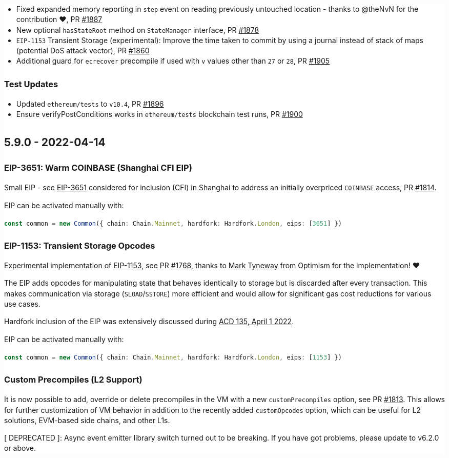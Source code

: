 - Fixed expanded memory reporting in `step` event on reading previously untouched location - thanks to @theNvN for the contribution ❤️, PR [#1887](https://github.com/ethereumjs/ethereumjs-monorepo/pull/1887)
- New optional `hasStateRoot` method on `StateManager` interface, PR [#1878](https://github.com/ethereumjs/ethereumjs-monorepo/pull/1878)
- `EIP-1153` Transient Storage (experimental): Improve the time taken to commit by using a journal instead of stack of maps (potential DoS attack vector), PR [#1860](https://github.com/ethereumjs/ethereumjs-monorepo/pull/1860)
- Additional guard for `ecrecover` precompile if used with `v` values other than `27` or `28`, PR [#1905](https://github.com/ethereumjs/ethereumjs-monorepo/pull/1905)

### Test Updates

- Updated `ethereum/tests` to `v10.4`, PR [#1896](https://github.com/ethereumjs/ethereumjs-monorepo/pull/1896)
- Ensure verifyPostConditions works in `ethereum/tests` blockchain test runs, PR [#1900](https://github.com/ethereumjs/ethereumjs-monorepo/pull/1900)

## 5.9.0 - 2022-04-14

### EIP-3651: Warm COINBASE (Shanghai CFI EIP)

Small EIP - see [EIP-3651](https://eips.ethereum.org/EIPS/eip-3651) considered for inclusion (CFI) in Shanghai to address an initially overpriced `COINBASE` access, PR [#1814](https://github.com/ethereumjs/ethereumjs-monorepo/pull/1814).

EIP can be activated manually with:

```ts
const common = new Common({ chain: Chain.Mainnet, hardfork: Hardfork.London, eips: [3651] })
```

### EIP-1153: Transient Storage Opcodes

Experimental implementation of [EIP-1153](https://eips.ethereum.org/EIPS/eip-1153), see PR [#1768](https://github.com/ethereumjs/ethereumjs-monorepo/pull/1768), thanks to [Mark Tyneway](https://github.com/tynes) from Optimism for the implementation! ❤️

The EIP adds opcodes for manipulating state that behaves identically to storage but is discarded after every transaction. This makes communication via storage (`SLOAD`/`SSTORE`) more efficient and would allow for significant gas cost reductions for various use cases.

Hardfork inclusion of the EIP was extensively discussed during [ACD 135, April 1 2022](https://github.com/ethereum/pm/issues/500).

EIP can be activated manually with:

```ts
const common = new Common({ chain: Chain.Mainnet, hardfork: Hardfork.London, eips: [1153] })
```

### Custom Precompiles (L2 Support)

It is now possible to add, override or delete precompiles in the VM with a new `customPrecompiles` option, see PR [#1813](https://github.com/ethereumjs/ethereumjs-monorepo/pull/1813). This allows for further customization of VM behavior in addition to the recently added `customOpcodes` option, which can be useful for L2 solutions, EVM-based side chains, and other L1s.


[ DEPRECATED ]: Async event emitter library switch turned out to be breaking. If you have got problems, please update to v6.2.0 or above.